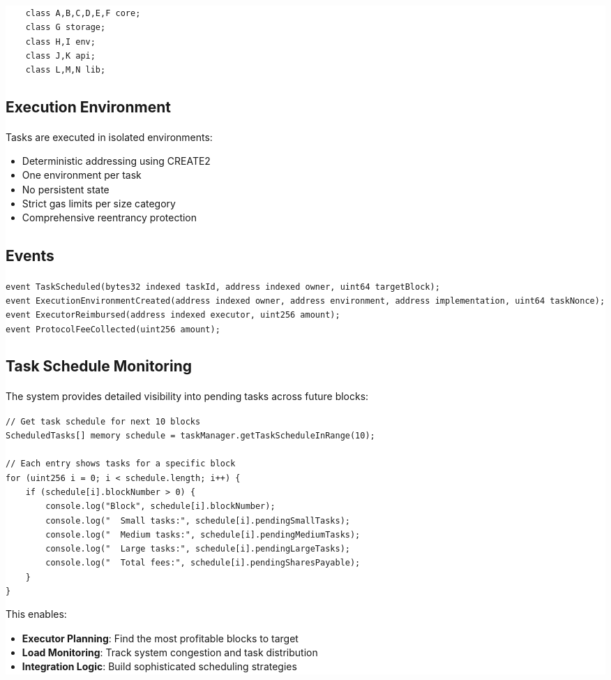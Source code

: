 ```mermaid
    class A,B,C,D,E,F core;
    class G storage;
    class H,I env;
    class J,K api;
    class L,M,N lib;
```

## Execution Environment

Tasks are executed in isolated environments:

- Deterministic addressing using CREATE2
- One environment per task
- No persistent state
- Strict gas limits per size category
- Comprehensive reentrancy protection

## Events

```solidity
event TaskScheduled(bytes32 indexed taskId, address indexed owner, uint64 targetBlock);
event ExecutionEnvironmentCreated(address indexed owner, address environment, address implementation, uint64 taskNonce);
event ExecutorReimbursed(address indexed executor, uint256 amount);
event ProtocolFeeCollected(uint256 amount);
```

## Task Schedule Monitoring

The system provides detailed visibility into pending tasks across future blocks:

```solidity
// Get task schedule for next 10 blocks
ScheduledTasks[] memory schedule = taskManager.getTaskScheduleInRange(10);

// Each entry shows tasks for a specific block
for (uint256 i = 0; i < schedule.length; i++) {
    if (schedule[i].blockNumber > 0) {
        console.log("Block", schedule[i].blockNumber);
        console.log("  Small tasks:", schedule[i].pendingSmallTasks);
        console.log("  Medium tasks:", schedule[i].pendingMediumTasks);
        console.log("  Large tasks:", schedule[i].pendingLargeTasks);
        console.log("  Total fees:", schedule[i].pendingSharesPayable);
    }
}
```

This enables:

- **Executor Planning**: Find the most profitable blocks to target
- **Load Monitoring**: Track system congestion and task distribution  
- **Integration Logic**: Build sophisticated scheduling strategies
